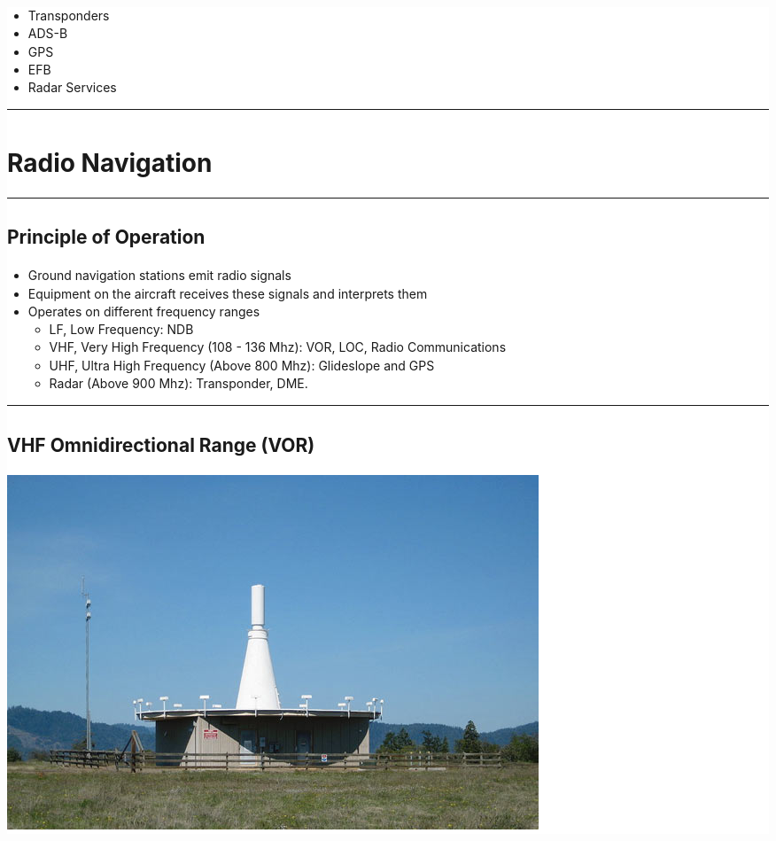 </div>

<div class="flex-1">

- Transponders
- ADS-B
- GPS
- EFB
- Radar Services

</div>

<div>

---

# Radio Navigation

---

## Principle of Operation

- Ground navigation stations emit radio signals
- Equipment on the aircraft receives these signals and interprets them
- Operates on different frequency ranges
  - LF, Low Frequency: NDB
  - VHF, Very High Frequency (108 - 136 Mhz): VOR, LOC, Radio Communications
  - UHF, Ultra High Frequency (Above 800 Mhz): Glideslope and GPS
  - Radar (Above 900 Mhz): Transponder, DME.

---

## VHF Omnidirectional Range (VOR)

![bg left:40% fit](images/image.png)
